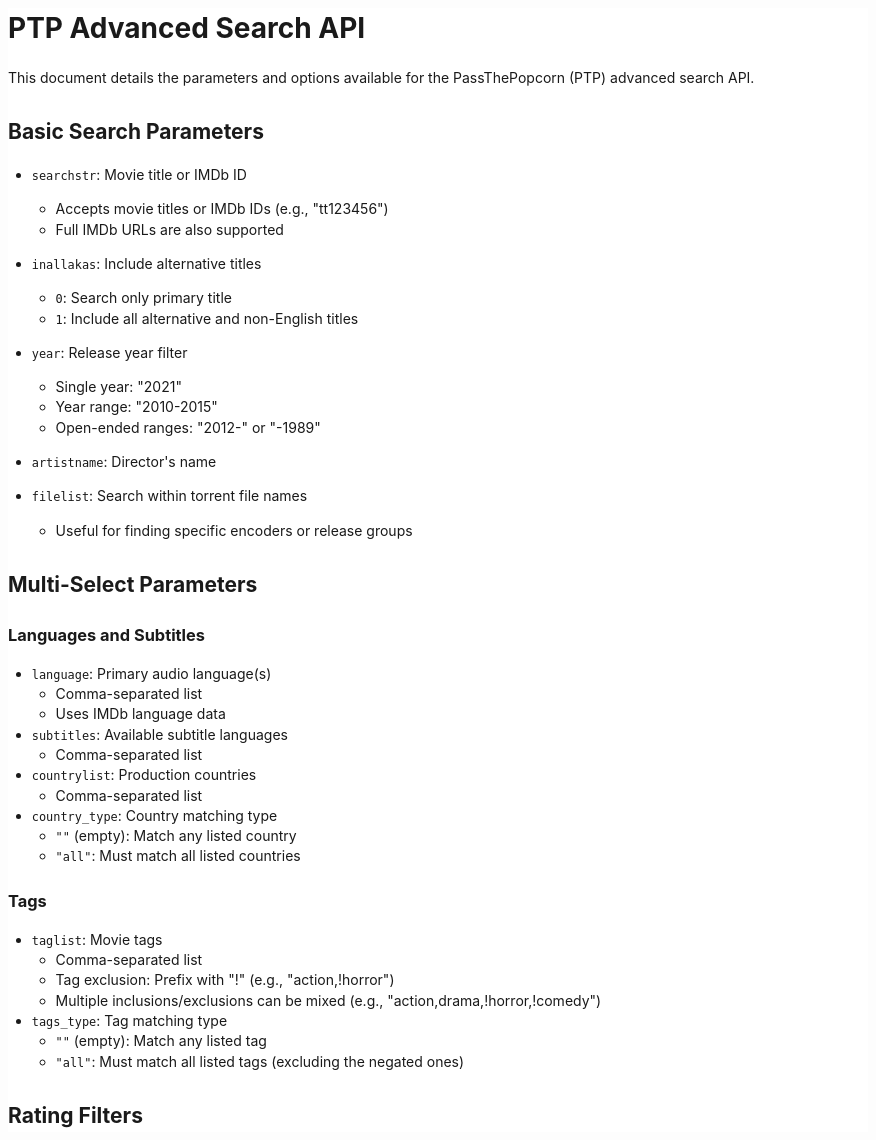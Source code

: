 # PTP Advanced Search API

This document details the parameters and options available for the PassThePopcorn (PTP) advanced search API.

## Basic Search Parameters

- `searchstr`: Movie title or IMDb ID
  - Accepts movie titles or IMDb IDs (e.g., "tt123456")
  - Full IMDb URLs are also supported
  
- `inallakas`: Include alternative titles
  - `0`: Search only primary title
  - `1`: Include all alternative and non-English titles

- `year`: Release year filter
  - Single year: "2021"
  - Year range: "2010-2015"
  - Open-ended ranges: "2012-" or "-1989"

- `artistname`: Director's name

- `filelist`: Search within torrent file names
  - Useful for finding specific encoders or release groups

## Multi-Select Parameters

### Languages and Subtitles
- `language`: Primary audio language(s)
  - Comma-separated list
  - Uses IMDb language data
- `subtitles`: Available subtitle languages
  - Comma-separated list
- `countrylist`: Production countries
  - Comma-separated list
- `country_type`: Country matching type
  - `""` (empty): Match any listed country
  - `"all"`: Must match all listed countries

### Tags
- `taglist`: Movie tags
  - Comma-separated list
  - Tag exclusion: Prefix with "!" (e.g., "action,!horror")
  - Multiple inclusions/exclusions can be mixed (e.g., "action,drama,!horror,!comedy")
- `tags_type`: Tag matching type
  - `""` (empty): Match any listed tag
  - `"all"`: Must match all listed tags (excluding the negated ones)

## Rating Filters

